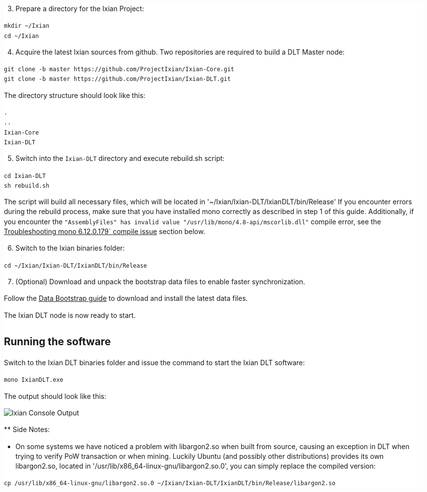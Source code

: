 3. Prepare a directory for the Ixian Project:
```
mkdir ~/Ixian
cd ~/Ixian
```

4. Acquire the latest Ixian sources from github. Two repositories are required to build a DLT Master node:
```
git clone -b master https://github.com/ProjectIxian/Ixian-Core.git
git clone -b master https://github.com/ProjectIxian/Ixian-DLT.git
```
The directory structure should look like this:
```
.
..
Ixian-Core
Ixian-DLT
```

5. Switch into the `Ixian-DLT` directory and execute rebuild.sh script:
```
cd Ixian-DLT
sh rebuild.sh
```
The script will build all necessary files, which will be located in '~/Ixian/Ixian-DLT/IxianDLT/bin/Release'
If you encounter errors during the rebuild process, make sure that you have installed mono correctly as described in step 1 of this guide.
Additionally, if you encounter the `"AssemblyFiles" has invalid value "/usr/lib/mono/4.8-api/mscorlib.dll"` compile error, see the [Troubleshooting mono 6.12.0.179` compile issue](https://docs.ixian.io/dlt_node_setup_linux_ubuntu.md#troubleshooting-mono-6120179-compile-issue) section below.

6. Switch to the Ixian binaries folder:
```
cd ~/Ixian/Ixian-DLT/IxianDLT/bin/Release
```

7. (Optional) Download and unpack the bootstrap data files to enable faster synchronization.

Follow the [Data Bootstrap guide](https://docs.ixian.io/guides/dlt_bootstrap.html) to download and install the latest data files.

The Ixian DLT node is now ready to start.

## Running the software

Switch to the Ixian DLT binaries folder and issue the command to start the Ixian DLT software:
```
mono IxianDLT.exe
```

The output should look like this:

![Ixian Console Output](https://projectixian.github.io/assets/images/guide_deb_1.png)

** Side Notes:
* On some systems we have noticed a problem with libargon2.so when built from source, causing an exception in DLT when trying to verify PoW transaction or when mining.
Luckily Ubuntu (and possibly other distributions) provides its own libargon2.so, located in '/usr/lib/x86_64-linux-gnu/libargon2.so.0', you can simply replace the compiled version:
```
cp /usr/lib/x86_64-linux-gnu/libargon2.so.0 ~/Ixian/Ixian-DLT/IxianDLT/bin/Release/libargon2.so
```

